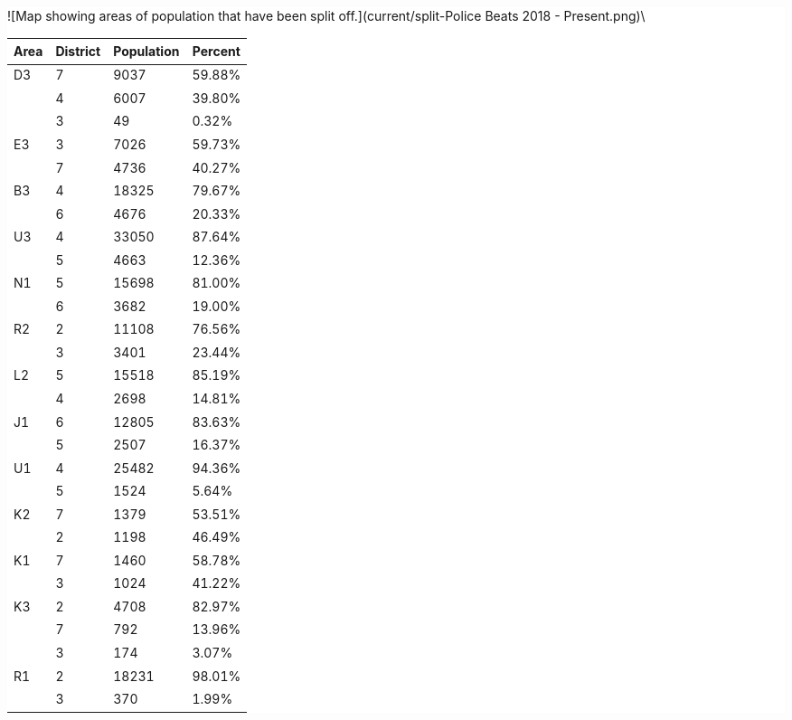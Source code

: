 ![Map showing areas of population that have been split off.](current/split-Police Beats 2018 - Present.png)\


| Area | District | Population | Percent |
|------|----------|------------|---------|
| D3   | 7        | 9037       | 59.88%  |
|      | 4        | 6007       | 39.80%  |
|      | 3        | 49         | 0.32%   |
| E3   | 3        | 7026       | 59.73%  |
|      | 7        | 4736       | 40.27%  |
| B3   | 4        | 18325      | 79.67%  |
|      | 6        | 4676       | 20.33%  |
| U3   | 4        | 33050      | 87.64%  |
|      | 5        | 4663       | 12.36%  |
| N1   | 5        | 15698      | 81.00%  |
|      | 6        | 3682       | 19.00%  |
| R2   | 2        | 11108      | 76.56%  |
|      | 3        | 3401       | 23.44%  |
| L2   | 5        | 15518      | 85.19%  |
|      | 4        | 2698       | 14.81%  |
| J1   | 6        | 12805      | 83.63%  |
|      | 5        | 2507       | 16.37%  |
| U1   | 4        | 25482      | 94.36%  |
|      | 5        | 1524       | 5.64%   |
| K2   | 7        | 1379       | 53.51%  |
|      | 2        | 1198       | 46.49%  |
| K1   | 7        | 1460       | 58.78%  |
|      | 3        | 1024       | 41.22%  |
| K3   | 2        | 4708       | 82.97%  |
|      | 7        | 792        | 13.96%  |
|      | 3        | 174        | 3.07%   |
| R1   | 2        | 18231      | 98.01%  |
|      | 3        | 370        | 1.99%   |
